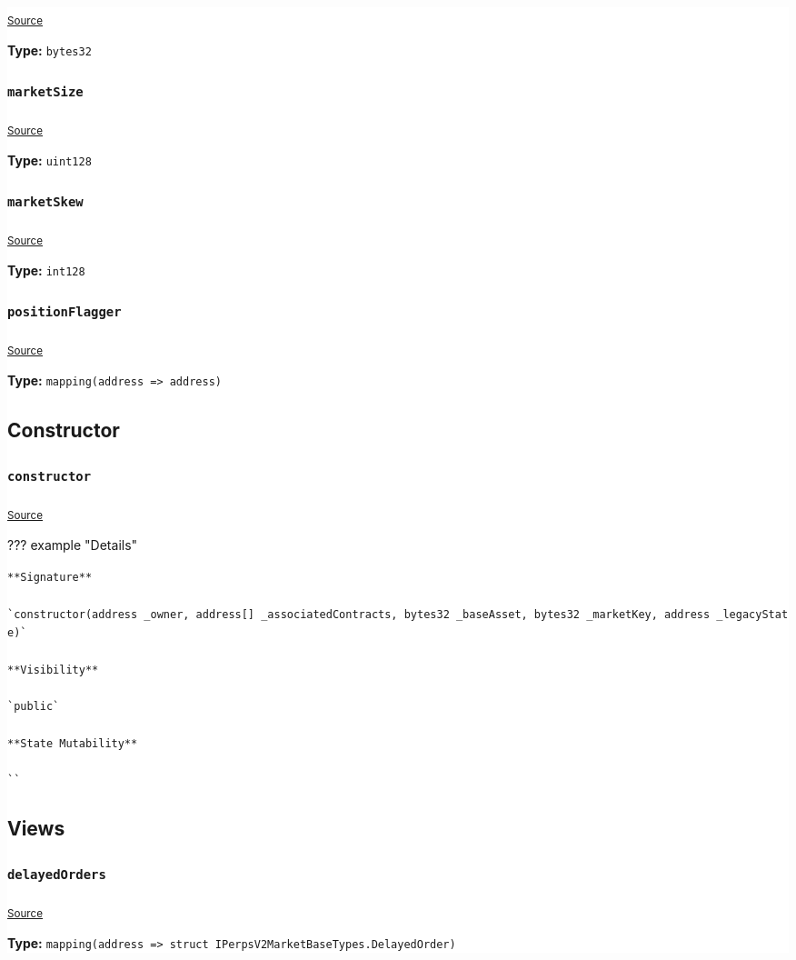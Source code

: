 <sub>[Source](https://github.com/Synthetixio/synthetix/tree/v2.96.0-alpha/contracts/PerpsV2MarketState.sol#L28)</sub>

**Type:** `bytes32`

### `marketSize`

<sub>[Source](https://github.com/Synthetixio/synthetix/tree/v2.96.0-alpha/contracts/PerpsV2MarketState.sol#L34)</sub>

**Type:** `uint128`

### `marketSkew`

<sub>[Source](https://github.com/Synthetixio/synthetix/tree/v2.96.0-alpha/contracts/PerpsV2MarketState.sol#L40)</sub>

**Type:** `int128`

### `positionFlagger`

<sub>[Source](https://github.com/Synthetixio/synthetix/tree/v2.96.0-alpha/contracts/PerpsV2MarketState.sol#L86)</sub>

**Type:** `mapping(address => address)`

## Constructor

### `constructor`

<sub>[Source](https://github.com/Synthetixio/synthetix/tree/v2.96.0-alpha/contracts/PerpsV2MarketState.sol#L89)</sub>

??? example "Details"

    **Signature**

    `constructor(address _owner, address[] _associatedContracts, bytes32 _baseAsset, bytes32 _marketKey, address _legacyState)`

    **Visibility**

    `public`

    **State Mutability**

    ``

## Views

### `delayedOrders`

<sub>[Source](https://github.com/Synthetixio/synthetix/tree/v2.96.0-alpha/contracts/PerpsV2MarketState.sol#L184)</sub>

**Type:** `mapping(address => struct IPerpsV2MarketBaseTypes.DelayedOrder)`
